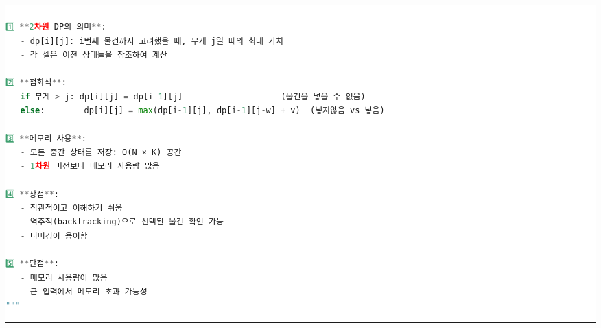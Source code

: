 ```python

1️⃣ **2차원 DP의 의미**:
   - dp[i][j]: i번째 물건까지 고려했을 때, 무게 j일 때의 최대 가치
   - 각 셀은 이전 상태들을 참조하여 계산

2️⃣ **점화식**:
   if 무게 > j: dp[i][j] = dp[i-1][j]                    (물건을 넣을 수 없음)
   else:        dp[i][j] = max(dp[i-1][j], dp[i-1][j-w] + v)  (넣지않음 vs 넣음)

3️⃣ **메모리 사용**:
   - 모든 중간 상태를 저장: O(N × K) 공간
   - 1차원 버전보다 메모리 사용량 많음

4️⃣ **장점**:
   - 직관적이고 이해하기 쉬움
   - 역추적(backtracking)으로 선택된 물건 확인 가능
   - 디버깅이 용이함

5️⃣ **단점**:
   - 메모리 사용량이 많음
   - 큰 입력에서 메모리 초과 가능성
"""
```
---
